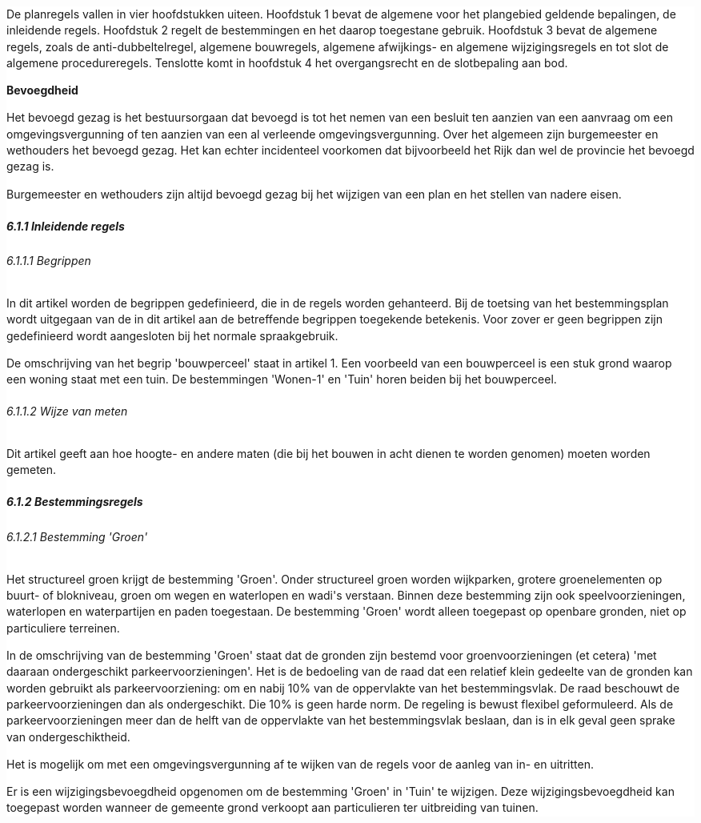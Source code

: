 De planregels vallen in vier hoofdstukken uiteen. Hoofdstuk 1 bevat de algemene voor het plangebied geldende bepalingen, de inleidende regels. Hoofdstuk 2 regelt de bestemmingen en het daarop toegestane gebruik. Hoofdstuk 3 bevat de algemene regels, zoals de anti\-dubbeltelregel, algemene bouwregels, algemene afwijkings\- en algemene wijzigingsregels en tot slot de algemene procedureregels. Tenslotte komt in hoofdstuk 4 het overgangsrecht en de slotbepaling aan bod.

**Bevoegdheid**

Het bevoegd gezag is het bestuursorgaan dat bevoegd is tot het nemen van een besluit ten aanzien van een aanvraag om een omgevingsvergunning of ten aanzien van een al verleende omgevingsvergunning. Over het algemeen zijn burgemeester en wethouders het bevoegd gezag. Het kan echter incidenteel voorkomen dat bijvoorbeeld het Rijk dan wel de provincie het bevoegd gezag is.

Burgemeester en wethouders zijn altijd bevoegd gezag bij het wijzigen van een plan en het stellen van nadere eisen.

##### 6\.1\.1 Inleidende regels

###### 6\.1\.1\.1 Begrippen

In dit artikel worden de begrippen gedefinieerd, die in de regels worden gehanteerd. Bij de toetsing van het bestemmingsplan wordt uitgegaan van de in dit artikel aan de betreffende begrippen toegekende betekenis. Voor zover er geen begrippen zijn gedefinieerd wordt aangesloten bij het normale spraakgebruik.

De omschrijving van het begrip 'bouwperceel' staat in artikel 1\. Een voorbeeld van een bouwperceel is een stuk grond waarop een woning staat met een tuin. De bestemmingen 'Wonen\-1' en 'Tuin' horen beiden bij het bouwperceel.

###### 6\.1\.1\.2 Wijze van meten

Dit artikel geeft aan hoe hoogte\- en andere maten (die bij het bouwen in acht dienen te worden genomen) moeten worden gemeten.

##### 6\.1\.2 Bestemmingsregels

###### 6\.1\.2\.1 Bestemming 'Groen'

Het structureel groen krijgt de bestemming 'Groen'. Onder structureel groen worden wijkparken, grotere groenelementen op buurt\- of blokniveau, groen om wegen en waterlopen en wadi's verstaan. Binnen deze bestemming zijn ook speelvoorzieningen, waterlopen en waterpartijen en paden toegestaan. De bestemming 'Groen' wordt alleen toegepast op openbare gronden, niet op particuliere terreinen.

In de omschrijving van de bestemming 'Groen' staat dat de gronden zijn bestemd voor groenvoorzieningen (et cetera) 'met daaraan ondergeschikt parkeervoorzieningen'. Het is de bedoeling van de raad dat een relatief klein gedeelte van de gronden kan worden gebruikt als parkeervoorziening: om en nabij 10% van de oppervlakte van het bestemmingsvlak. De raad beschouwt de parkeervoorzieningen dan als ondergeschikt. Die 10% is geen harde norm. De regeling is bewust flexibel geformuleerd. Als de parkeervoorzieningen meer dan de helft van de oppervlakte van het bestemmingsvlak beslaan, dan is in elk geval geen sprake van ondergeschiktheid.

Het is mogelijk om met een omgevingsvergunning af te wijken van de regels voor de aanleg van in\- en uitritten.

Er is een wijzigingsbevoegdheid opgenomen om de bestemming 'Groen' in 'Tuin' te wijzigen. Deze wijzigingsbevoegdheid kan toegepast worden wanneer de gemeente grond verkoopt aan particulieren ter uitbreiding van tuinen.
